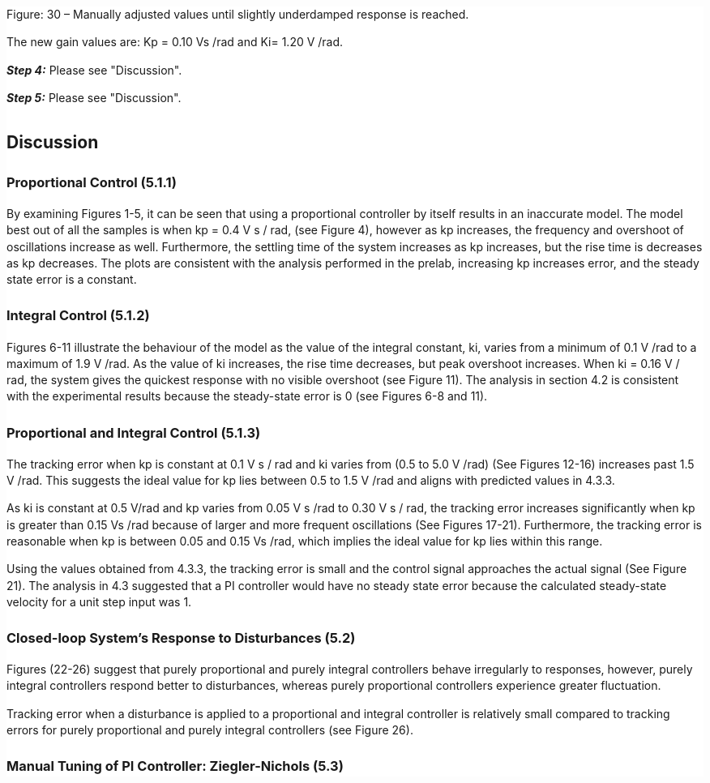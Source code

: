 Figure: 30 – Manually adjusted values until slightly underdamped response is reached.

The new gain values are: Kp = 0.10 Vs /rad and Ki= 1.20 V /rad.

**_Step 4:_** Please see "Discussion".

**_Step 5:_** Please see "Discussion".

## Discussion

### Proportional Control (5.1.1)

By examining Figures 1-5, it can be seen that using a proportional controller by itself results in an inaccurate model. The model best out of all the samples is when kp = 0.4 V s / rad, (see Figure 4), however as kp increases, the frequency and overshoot of oscillations increase as well. Furthermore, the settling time of the system increases as kp increases, but the rise time is decreases as kp decreases. The plots are consistent with the analysis performed in the prelab, increasing kp increases error, and the steady state error is a constant.

### Integral Control (5.1.2)

Figures 6-11 illustrate the behaviour of the model as the value of the integral constant, ki, varies from a minimum of 0.1 V /rad to a maximum of 1.9 V /rad. As the value of ki increases, the rise time decreases, but peak overshoot increases. When ki = 0.16 V / rad, the system gives the quickest response with no visible overshoot (see Figure 11). The analysis in section 4.2 is consistent with the experimental results because the steady-state error is 0 (see Figures 6-8 and 11).

### Proportional and Integral Control (5.1.3)

The tracking error when kp is constant at 0.1 V s / rad and ki varies from (0.5 to 5.0 V /rad) (See Figures 12-16) increases past 1.5 V /rad. This suggests the ideal value for kp lies between 0.5 to 1.5 V /rad and aligns with predicted values in 4.3.3.


As ki is constant at 0.5 V/rad and kp varies from 0.05 V s /rad to 0.30 V s / rad, the tracking error  increases significantly when kp is greater than 0.15 Vs /rad because of larger and more frequent oscillations (See Figures 17-21). Furthermore, the tracking error is reasonable when kp is between 0.05 and 0.15 Vs /rad, which implies the ideal value for kp lies within this range.

  

Using the values obtained from 4.3.3, the tracking error is small and the control signal approaches the actual signal (See Figure 21). The analysis in 4.3 suggested that a PI controller would have no steady state error because the calculated steady-state velocity for a unit step input was 1. 

### Closed-loop System’s Response to Disturbances (5.2)

Figures (22-26) suggest that purely proportional and purely integral controllers behave irregularly to responses, however, purely integral controllers respond better to disturbances, whereas purely proportional controllers experience greater fluctuation.

Tracking error when a disturbance is applied to a proportional and integral controller is relatively small compared to tracking errors for purely proportional and purely integral controllers (see Figure 26).

### Manual Tuning of PI Controller: Ziegler-Nichols (5.3)
